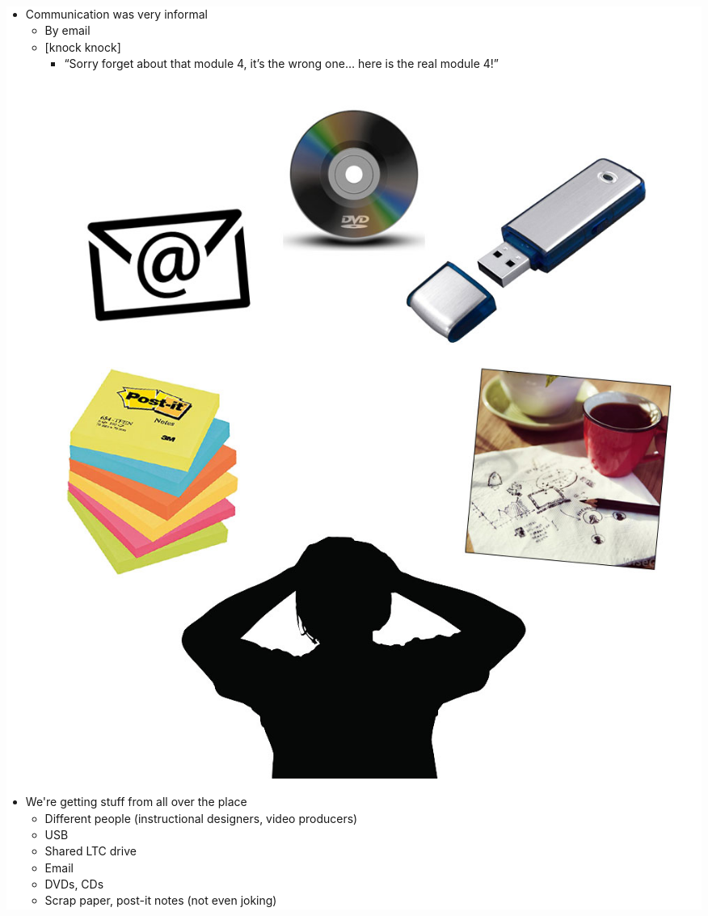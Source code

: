 
* Communication was very informal
    * By email
    * [knock knock]
        * “Sorry forget about that module 4, it’s the wrong one… here is the real module 4!”

![hand-off stress](assets/hand-off-stress.jpg)

* We're getting stuff from all over the place
	 * Different people (instructional designers, video producers)
    * USB
    * Shared LTC drive
    * Email
    * DVDs, CDs
    * Scrap paper, post-it notes (not even joking)
	 